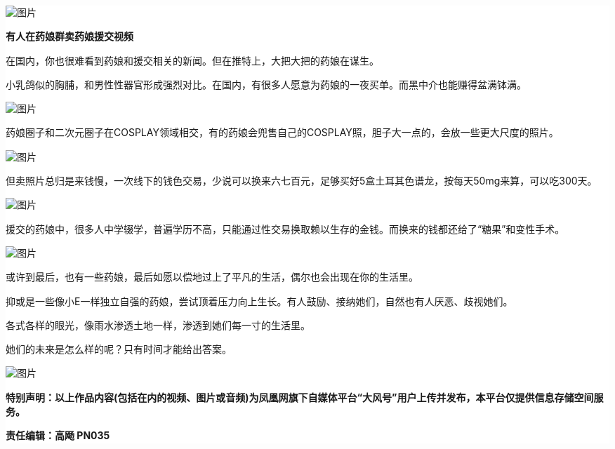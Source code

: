 ![图片](https://x0.ifengimg.com/res/2020/D51568E7F2946B5195084A8656884F780786C3F7_size88_w234_h388.png)

**有人在药娘群卖药娘援交视频**

在国内，你也很难看到药娘和援交相关的新闻。但在推特上，大把大把的药娘在谋生。

小乳鸽似的胸脯，和男性性器官形成强烈对比。在国内，有很多人愿意为药娘的一夜买单。而黑中介也能赚得盆满钵满。

![图片](https://x0.ifengimg.com/res/2020/72FC5692736BA710DC59FCE14090A66CF017E929_size82_w360_h247.png)

药娘圈子和二次元圈子在COSPLAY领域相交，有的药娘会兜售自己的COSPLAY照，胆子大一点的，会放一些更大尺度的照片。

![图片](https://x0.ifengimg.com/res/2020/04B7F972A0F4BBCBBA63085B4F87D818382BAFC1_size125_w410_h278.png)

但卖照片总归是来钱慢，一次线下的钱色交易，少说可以换来六七百元，足够买好5盒土耳其色谱龙，按每天50mg来算，可以吃300天。

![图片](https://x0.ifengimg.com/res/2020/0A8E93E8AF2982229682322B9E566263E81477FE_size151_w366_h303.png)

援交的药娘中，很多人中学辍学，普遍学历不高，只能通过性交易换取赖以生存的金钱。而换来的钱都还给了“糖果”和变性手术。

![图片](https://x0.ifengimg.com/res/2020/F98A53007D1C078BF6A60FC8C5611362FE4A8A9A_size79_w410_h251.png)

或许到最后，也有一些药娘，最后如愿以偿地过上了平凡的生活，偶尔也会出现在你的生活里。

抑或是一些像小E一样独立自强的药娘，尝试顶着压力向上生长。有人鼓励、接纳她们，自然也有人厌恶、歧视她们。

各式各样的眼光，像雨水渗透土地一样，渗透到她们每一寸的生活里。

她们的未来是怎么样的呢？只有时间才能给出答案。

![图片](https://x0.ifengimg.com/res/2020/8ED4BB1AAA4D65182BD4B29E88AF35D24F6913BB_size70_w1080_h306.jpeg)

**特别声明：以上作品内容(包括在内的视频、图片或音频)为凤凰网旗下自媒体平台“大风号”用户上传并发布，本平台仅提供信息存储空间服务。**

**责任编辑：高飏 PN035**